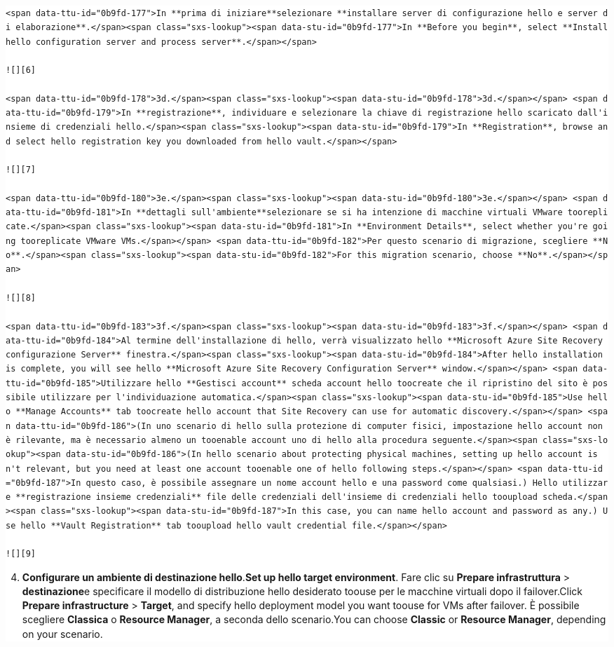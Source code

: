     <span data-ttu-id="0b9fd-177">In **prima di iniziare**selezionare **installare server di configurazione hello e server di elaborazione**.</span><span class="sxs-lookup"><span data-stu-id="0b9fd-177">In **Before you begin**, select **Install hello configuration server and process server**.</span></span>

    ![][6]

    <span data-ttu-id="0b9fd-178">3d.</span><span class="sxs-lookup"><span data-stu-id="0b9fd-178">3d.</span></span> <span data-ttu-id="0b9fd-179">In **registrazione**, individuare e selezionare la chiave di registrazione hello scaricato dall'insieme di credenziali hello.</span><span class="sxs-lookup"><span data-stu-id="0b9fd-179">In **Registration**, browse and select hello registration key you downloaded from hello vault.</span></span>

    ![][7]

    <span data-ttu-id="0b9fd-180">3e.</span><span class="sxs-lookup"><span data-stu-id="0b9fd-180">3e.</span></span> <span data-ttu-id="0b9fd-181">In **dettagli sull'ambiente**selezionare se si ha intenzione di macchine virtuali VMware tooreplicate.</span><span class="sxs-lookup"><span data-stu-id="0b9fd-181">In **Environment Details**, select whether you're going tooreplicate VMware VMs.</span></span> <span data-ttu-id="0b9fd-182">Per questo scenario di migrazione, scegliere **No**.</span><span class="sxs-lookup"><span data-stu-id="0b9fd-182">For this migration scenario, choose **No**.</span></span>

    ![][8]

    <span data-ttu-id="0b9fd-183">3f.</span><span class="sxs-lookup"><span data-stu-id="0b9fd-183">3f.</span></span> <span data-ttu-id="0b9fd-184">Al termine dell'installazione di hello, verrà visualizzato hello **Microsoft Azure Site Recovery configurazione Server** finestra.</span><span class="sxs-lookup"><span data-stu-id="0b9fd-184">After hello installation is complete, you will see hello **Microsoft Azure Site Recovery Configuration Server** window.</span></span> <span data-ttu-id="0b9fd-185">Utilizzare hello **Gestisci account** scheda account hello toocreate che il ripristino del sito è possibile utilizzare per l'individuazione automatica.</span><span class="sxs-lookup"><span data-stu-id="0b9fd-185">Use hello **Manage Accounts** tab toocreate hello account that Site Recovery can use for automatic discovery.</span></span> <span data-ttu-id="0b9fd-186">(In uno scenario di hello sulla protezione di computer fisici, impostazione hello account non è rilevante, ma è necessario almeno un tooenable account uno di hello alla procedura seguente.</span><span class="sxs-lookup"><span data-stu-id="0b9fd-186">(In hello scenario about protecting physical machines, setting up hello account isn't relevant, but you need at least one account tooenable one of hello following steps.</span></span> <span data-ttu-id="0b9fd-187">In questo caso, è possibile assegnare un nome account hello e una password come qualsiasi.) Hello utilizzare **registrazione insieme credenziali** file delle credenziali dell'insieme di credenziali hello tooupload scheda.</span><span class="sxs-lookup"><span data-stu-id="0b9fd-187">In this case, you can name hello account and password as any.) Use hello **Vault Registration** tab tooupload hello vault credential file.</span></span>

    ![][9]

4. <span data-ttu-id="0b9fd-188">**Configurare un ambiente di destinazione hello**.</span><span class="sxs-lookup"><span data-stu-id="0b9fd-188">**Set up hello target environment**.</span></span> <span data-ttu-id="0b9fd-189">Fare clic su **Prepare infrastruttura** > **destinazione**e specificare il modello di distribuzione hello desiderato toouse per le macchine virtuali dopo il failover.</span><span class="sxs-lookup"><span data-stu-id="0b9fd-189">Click **Prepare infrastructure** > **Target**, and specify hello deployment model you want toouse for VMs after failover.</span></span> <span data-ttu-id="0b9fd-190">È possibile scegliere **Classica** o **Resource Manager**, a seconda dello scenario.</span><span class="sxs-lookup"><span data-stu-id="0b9fd-190">You can choose **Classic** or **Resource Manager**, depending on your scenario.</span></span>
